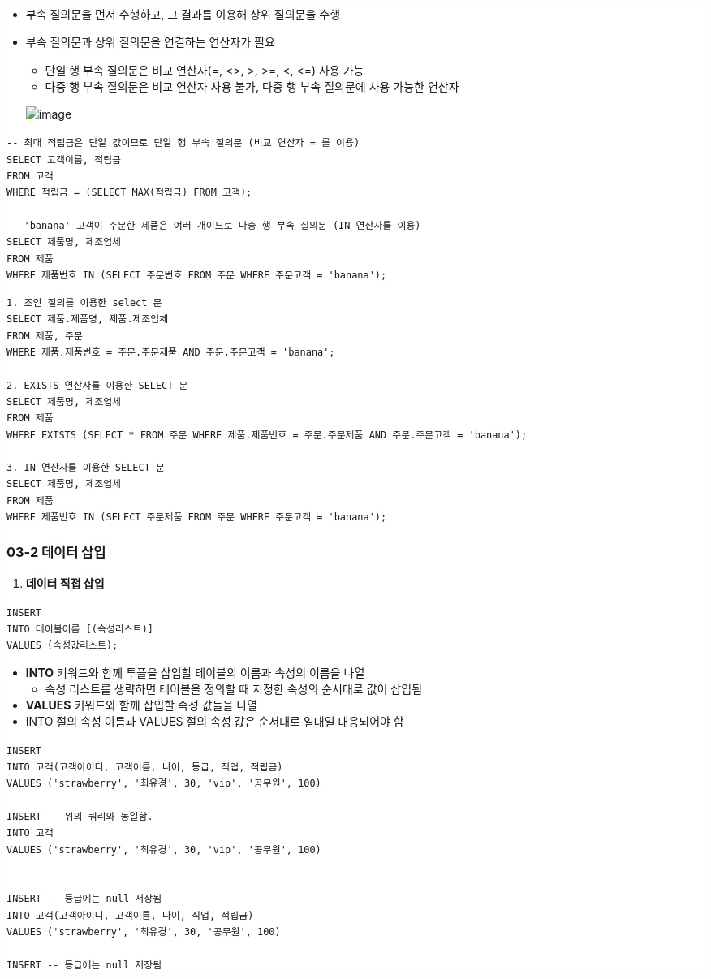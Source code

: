   - 부속 질의문을 먼저 수행하고, 그 결과를 이용해 상위 질의문을 수행

  - 부속 질의문과 상위 질의문을 연결하는 연산자가 필요

    - 단일 행 부속 질의문은 비교 연산자(=, <>, >, >=, <, <=) 사용 가능
    - 다중 행 부속 질의문은 비교 연산자 사용 불가, 다중 행 부속 질의문에 사용 가능한 연산자

    ![image](https://user-images.githubusercontent.com/68107000/114976412-e4889d80-9ec0-11eb-882e-a6b021938b87.png)

  ```mssql
  -- 최대 적립금은 단일 값이므로 단일 행 부속 질의문 (비교 연산자 = 를 이용)
  SELECT 고객이름, 적립금
  FROM 고객
  WHERE 적립금 = (SELECT MAX(적립금) FROM 고객);
  
  -- 'banana' 고객이 주문한 제품은 여러 개이므로 다중 행 부속 질의문 (IN 연산자를 이용)
  SELECT 제품명, 제조업체
  FROM 제품
  WHERE 제품번호 IN (SELECT 주문번호 FROM 주문 WHERE 주문고객 = 'banana');
  ```

  ```mssql
  1. 조인 질의를 이용한 select 문
  SELECT 제품.제품명, 제품.제조업체
  FROM 제품, 주문
  WHERE 제품.제품번호 = 주문.주문제품 AND 주문.주문고객 = 'banana';
  
  2. EXISTS 연산자를 이용한 SELECT 문
  SELECT 제품명, 제조업체
  FROM 제품
  WHERE EXISTS (SELECT * FROM 주문 WHERE 제품.제품번호 = 주문.주문제품 AND 주문.주문고객 = 'banana');
  
  3. IN 연산자를 이용한 SELECT 문
  SELECT 제품명, 제조업체
  FROM 제품
  WHERE 제품번호 IN (SELECT 주문제품 FROM 주문 WHERE 주문고객 = 'banana');
  ```

### 03-2 데이터 삽입

1. **데이터 직접 삽입**

```mssql
INSERT
INTO 테이블이름 [(속성리스트)]
VALUES (속성값리스트);
```

- **INTO** 키워드와 함께 투플을 삽입할 테이블의 이름과 속성의 이름을 나열
  - 속성 리스트를 생략하면 테이블을 정의할 때 지정한 속성의 순서대로 값이 삽입됨
- **VALUES** 키워드와 함께 삽입할 속성 값들을 나열
- INTO 절의 속성 이름과 VALUES 절의 속성 값은 순서대로 일대일 대응되어야 함

```mssql
INSERT
INTO 고객(고객아이디, 고객이름, 나이, 등급, 직업, 적립금)
VALUES ('strawberry', '최유경', 30, 'vip', '공무원', 100)

INSERT -- 위의 쿼리와 동일함.
INTO 고객
VALUES ('strawberry', '최유경', 30, 'vip', '공무원', 100)


INSERT -- 등급에는 null 저장됨
INTO 고객(고객아이디, 고객이름, 나이, 직업, 적립금)
VALUES ('strawberry', '최유경', 30, '공무원', 100)

INSERT -- 등급에는 null 저장됨
```